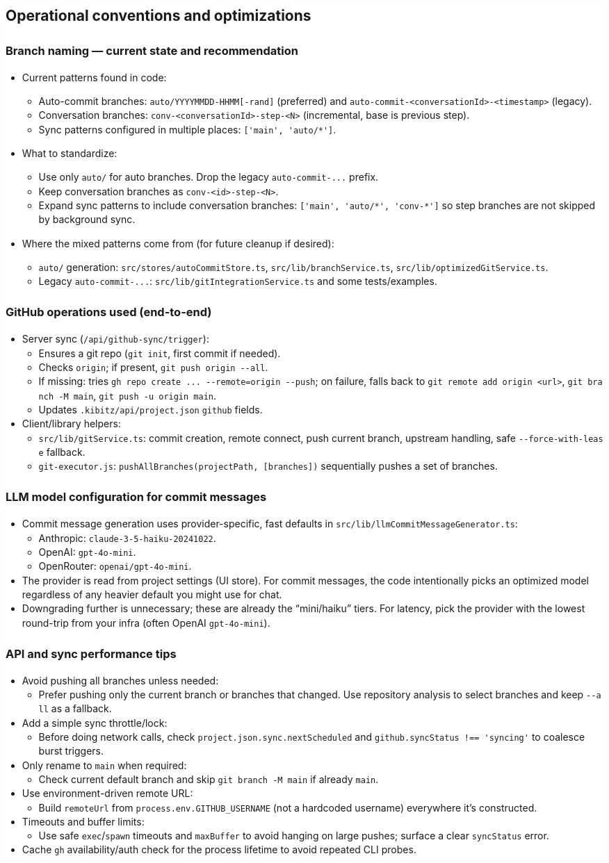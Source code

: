 
## Operational conventions and optimizations

### Branch naming — current state and recommendation

- Current patterns found in code:
  - Auto-commit branches: `auto/YYYYMMDD-HHMM[-rand]` (preferred) and `auto-commit-<conversationId>-<timestamp>` (legacy).
  - Conversation branches: `conv-<conversationId>-step-<N>` (incremental, base is previous step).
  - Sync patterns configured in multiple places: `['main', 'auto/*']`.

- What to standardize:
  - Use only `auto/` for auto branches. Drop the legacy `auto-commit-...` prefix.
  - Keep conversation branches as `conv-<id>-step-<N>`.
  - Expand sync patterns to include conversation branches: `['main', 'auto/*', 'conv-*']` so step branches are not skipped by background sync.

- Where the mixed patterns come from (for future cleanup if desired):
  - `auto/` generation: `src/stores/autoCommitStore.ts`, `src/lib/branchService.ts`, `src/lib/optimizedGitService.ts`.
  - Legacy `auto-commit-...`: `src/lib/gitIntegrationService.ts` and some tests/examples.

### GitHub operations used (end-to-end)

- Server sync (`/api/github-sync/trigger`):
  - Ensures a git repo (`git init`, first commit if needed).
  - Checks `origin`; if present, `git push origin --all`.
  - If missing: tries `gh repo create ... --remote=origin --push`; on failure, falls back to `git remote add origin <url>`, `git branch -M main`, `git push -u origin main`.
  - Updates `.kibitz/api/project.json` `github` fields.
- Client/library helpers:
  - `src/lib/gitService.ts`: commit creation, remote connect, push current branch, upstream handling, safe `--force-with-lease` fallback.
  - `git-executor.js`: `pushAllBranches(projectPath, [branches])` sequentially pushes a set of branches.

### LLM model configuration for commit messages

- Commit message generation uses provider-specific, fast defaults in `src/lib/llmCommitMessageGenerator.ts`:
  - Anthropic: `claude-3-5-haiku-20241022`.
  - OpenAI: `gpt-4o-mini`.
  - OpenRouter: `openai/gpt-4o-mini`.
- The provider is read from project settings (UI store). For commit messages, the code intentionally picks an optimized model regardless of any heavier default you might use for chat.
- Downgrading further is unnecessary; these are already the “mini/haiku” tiers. For latency, pick the provider with the lowest round-trip from your infra (often OpenAI `gpt-4o-mini`).

### API and sync performance tips

- Avoid pushing all branches unless needed:
  - Prefer pushing only the current branch or branches that changed. Use repository analysis to select branches and keep `--all` as a fallback.
- Add a simple sync throttle/lock:
  - Before doing network calls, check `project.json.sync.nextScheduled` and `github.syncStatus !== 'syncing'` to coalesce burst triggers.
- Only rename to `main` when required:
  - Check current default branch and skip `git branch -M main` if already `main`.
- Use environment-driven remote URL:
  - Build `remoteUrl` from `process.env.GITHUB_USERNAME` (not a hardcoded username) everywhere it’s constructed.
- Timeouts and buffer limits:
  - Use safe `exec`/`spawn` timeouts and `maxBuffer` to avoid hanging on large pushes; surface a clear `syncStatus` error.
- Cache `gh` availability/auth check for the process lifetime to avoid repeated CLI probes.